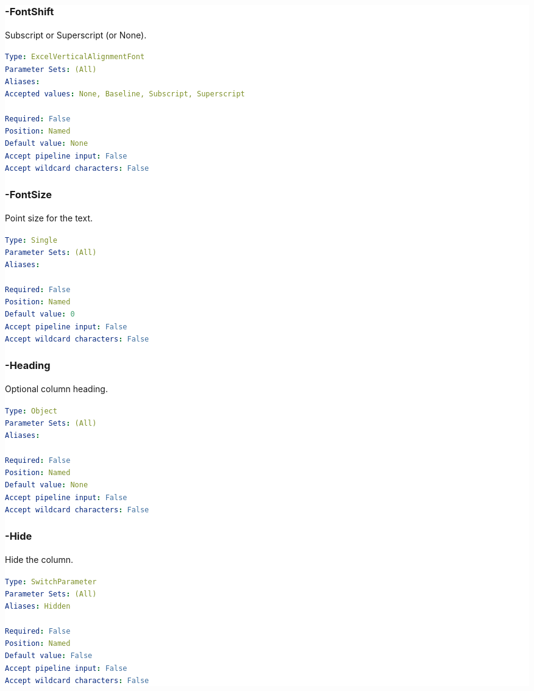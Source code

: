 ### -FontShift

Subscript or Superscript \(or None\).

```yaml
Type: ExcelVerticalAlignmentFont
Parameter Sets: (All)
Aliases:
Accepted values: None, Baseline, Subscript, Superscript

Required: False
Position: Named
Default value: None
Accept pipeline input: False
Accept wildcard characters: False
```

### -FontSize

Point size for the text.

```yaml
Type: Single
Parameter Sets: (All)
Aliases:

Required: False
Position: Named
Default value: 0
Accept pipeline input: False
Accept wildcard characters: False
```

### -Heading

Optional column heading.

```yaml
Type: Object
Parameter Sets: (All)
Aliases:

Required: False
Position: Named
Default value: None
Accept pipeline input: False
Accept wildcard characters: False
```

### -Hide

Hide the column.

```yaml
Type: SwitchParameter
Parameter Sets: (All)
Aliases: Hidden

Required: False
Position: Named
Default value: False
Accept pipeline input: False
Accept wildcard characters: False
```
